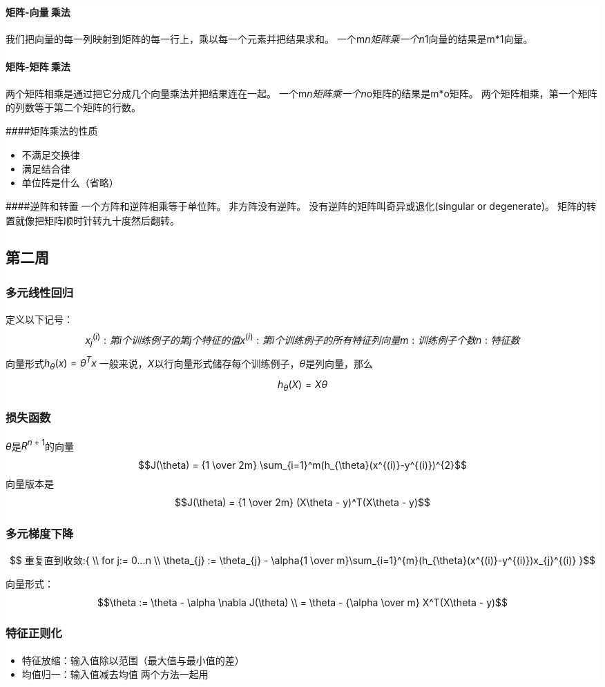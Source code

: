 #### 矩阵-向量 乘法
我们把向量的每一列映射到矩阵的每一行上，乘以每一个元素并把结果求和。
一个m*n矩阵乘一个n*1向量的结果是m*1向量。

#### 矩阵-矩阵 乘法
两个矩阵相乘是通过把它分成几个向量乘法并把结果连在一起。
一个m*n矩阵乘一个n*o矩阵的结果是m*o矩阵。
两个矩阵相乘，第一个矩阵的列数等于第二个矩阵的行数。

####矩阵乘法的性质

- 不满足交换律
- 满足结合律
- 单位阵是什么（省略）

####逆阵和转置
一个方阵和逆阵相乘等于单位阵。
非方阵没有逆阵。
没有逆阵的矩阵叫奇异或退化(singular or degenerate)。
矩阵的转置就像把矩阵顺时针转九十度然后翻转。

## 第二周
### 多元线性回归
定义以下记号：
$$x_j^(i): 第i个训练例子的第j个特征的值
x^(i): 第i个训练例子的所有特征列向量
m: 训练例子个数
n: 特征数$$
向量形式$h_{\theta}(x) = \theta^{T}x$
一般来说，$X$以行向量形式储存每个训练例子，$\theta$是列向量，那么
$$h_{\theta}(X) = X\theta$$

### 损失函数
$\theta$是$R^{n+1}$的向量
$$J(\theta) = {1 \over 2m} \sum_{i=1}^m(h_{\theta}(x^{(i)}-y^{(i)})^{2}$$
向量版本是
$$J(\theta) = {1 \over 2m} (X\theta - y)^T(X\theta - y)$$

### 多元梯度下降
$$ 
重复直到收敛:{ \\
    for j:= 0...n \\ 
    \theta_{j} := \theta_{j} - \alpha{1 \over m}\sum_{i=1}^{m}(h_{\theta}(x^{(i)}-y^{(i)})x_{j}^{(i)}
}$$

向量形式：
$$\theta := \theta - \alpha \nabla J(\theta) \\
= \theta - {\alpha \over m} X^T(X\theta - y)$$

### 特征正则化
- 特征放缩：输入值除以范围（最大值与最小值的差）
- 均值归一：输入值减去均值
两个方法一起用
